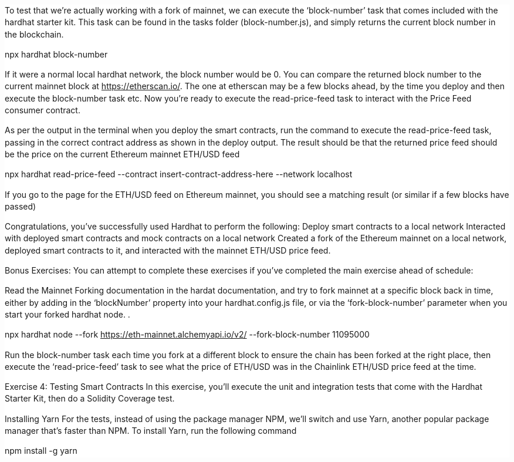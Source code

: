 

To test that we’re actually working with a fork of mainnet, we can execute the ‘block-number’ task that comes included with the hardhat starter kit. This task can be found in the tasks folder (block-number.js), and simply returns the current block number in the blockchain.

npx hardhat block-number



If it were a normal local hardhat network, the block number would be 0. You can compare the returned block number to the current mainnet block at https://etherscan.io/. The one at etherscan may be a few blocks ahead, by the time you deploy and then execute the block-number task etc. Now you’re ready to execute the read-price-feed task to interact with the Price Feed consumer contract.


As per the output in the terminal when you deploy the smart contracts, run the command to execute the read-price-feed task, passing in the correct contract address as shown in the deploy output. The result should be that the returned price feed should be the price on the current Ethereum mainnet ETH/USD feed

npx hardhat read-price-feed --contract insert-contract-address-here --network localhost




If you go to the page for the ETH/USD feed on Ethereum mainnet, you should see a matching result (or similar if a few blocks have passed)



Congratulations, you’ve successfully used Hardhat to perform the following:
Deploy smart contracts to a local network
Interacted with deployed smart contracts and mock contracts on a local network
Created a fork of the Ethereum mainnet on a local network, deployed smart contracts to it, and interacted with the mainnet ETH/USD price feed.


Bonus Exercises: 
You can attempt to complete these exercises if you’ve completed the main exercise ahead of schedule:

Read the Mainnet Forking documentation in the hardat documentation, and try to fork mainnet at a specific block back in time, either by adding in the ‘blockNumber’ property into your hardhat.config.js file, or via the ‘fork-block-number’ parameter when you start your forked hardhat node. .


npx hardhat node --fork https://eth-mainnet.alchemyapi.io/v2/<key> --fork-block-number 11095000

Run the block-number task each time you fork at a different block to ensure the chain has been forked at the right place, then execute the ‘read-price-feed’ task to see what the price of ETH/USD was in the Chainlink ETH/USD price feed at the time.

Exercise 4: Testing Smart Contracts
In this exercise, you’ll execute the unit and integration tests that come with the Hardhat Starter Kit, then do a Solidity Coverage test.

Installing Yarn
For the tests, instead of using the package manager NPM, we’ll switch and use Yarn, another popular package manager that’s faster than NPM. To install Yarn, run the following command

npm install -g yarn
